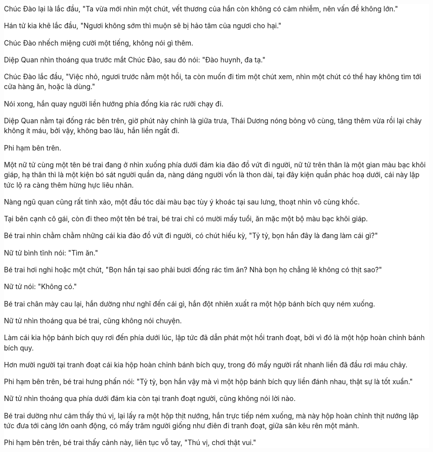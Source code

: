 Chúc Đào lại là lắc đầu, "Ta vừa mới nhìn một chút, vết thương của hắn còn không có cảm nhiễm, nên vấn đề không lớn."

Hán tử kia khẽ lắc đầu, "Ngươi không sớm thì muộn sẽ bị hảo tâm của ngươi cho hại."

Chúc Đào nhếch miệng cười một tiếng, không nói gì thêm.

Diệp Quan nhìn thoáng qua trước mắt Chúc Đào, sau đó nói: "Đào huynh, đa tạ."

Chúc Đào lắc đầu, "Việc nhỏ, ngươi trước nằm một hồi, ta còn muốn đi tìm một chút xem, nhìn một chút có thể hay không tìm tới cửa hàng ăn, hoặc là dùng."

Nói xong, hắn quay người liền hướng phía đống kia rác rưởi chạy đi.

Diệp Quan nằm tại đống rác bên trên, giờ phút này chính là giữa trưa, Thái Dương nóng bỏng vô cùng, tăng thêm vừa rồi lại chảy không ít máu, bởi vậy, không bao lâu, hắn liền ngất đi.

Phi hạm bên trên.

Một nữ tử cùng một tên bé trai đang ở nhìn xuống phía dưới đám kia đảo đồ vứt đi người, nữ tử trên thân là một gian màu bạc khôi giáp, hạ thân thì là một kiện bó sát người quần da, nàng dáng người vốn là thon dài, tại đây kiện quần phác hoạ dưới, cái này lập tức lộ ra càng thêm hừng hực liêu nhân.

Nàng ngũ quan cũng rất tinh xảo, một đầu tóc dài màu bạc tùy ý khoác tại sau lưng, thoạt nhìn vô cùng khốc.

Tại bên cạnh cô gái, còn đi theo một tên bé trai, bé trai chỉ có mười mấy tuổi, ăn mặc một bộ màu bạc khôi giáp.

Bé trai nhìn chằm chằm những cái kia đảo đồ vứt đi người, có chút hiếu kỳ, "Tỷ tỷ, bọn hắn đây là đang làm cái gì?"

Nữ tử bình tĩnh nói: "Tìm ăn."

Bé trai hơi nghi hoặc một chút, "Bọn hắn tại sao phải bươi đống rác tìm ăn? Nhà bọn họ chẳng lẽ không có thịt sao?"

Nữ tử nói: "Không có."

Bé trai chân mày cau lại, hắn dường như nghĩ đến cái gì, hắn đột nhiên xuất ra một hộp bánh bích quy ném xuống.

Nữ tử nhìn thoáng qua bé trai, cũng không nói chuyện.

Làm cái kia hộp bánh bích quy rơi đến phía dưới lúc, lập tức đã dẫn phát một hồi tranh đoạt, bởi vì đó là một hộp hoàn chỉnh bánh bích quy.

Hơn mười người tại tranh đoạt cái kia hộp hoàn chỉnh bánh bích quy, trong đó mấy người rất nhanh liền đã đầu rơi máu chảy.

Phi hạm bên trên, bé trai hưng phấn nói: "Tỷ tỷ, bọn hắn vậy mà vì một hộp bánh bích quy liền đánh nhau, thật sự là tốt xuẩn."

Nữ tử nhìn thoáng qua phía dưới đám kia còn tại tranh đoạt người, cũng không nói lời nào.

Bé trai dường như cảm thấy thú vị, lại lấy ra một hộp thịt nướng, hắn trực tiếp ném xuống, mà này hộp hoàn chỉnh thịt nướng lập tức đưa tới càng lớn oanh động, có mấy trăm người giống như điên đi tranh đoạt, giữa sân kêu rên một mảnh.

Phi hạm bên trên, bé trai thấy cảnh này, liên tục vỗ tay, "Thú vị, chơi thật vui."
